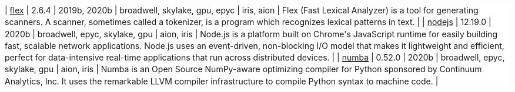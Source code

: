| [flex](http://flex.sourceforge.net/)           | 2.6.4                             | 2019b, 2020b | broadwell, skylake, gpu, epyc | iris, aion | Flex (Fast Lexical Analyzer) is a tool for generating scanners. A scanner, sometimes called a tokenizer, is a program which recognizes lexical patterns in text.                                                                                                                                                                                                                                                                                       |
| [nodejs](https://nodejs.org)                   | 12.19.0                           | 2020b        | broadwell, epyc, skylake, gpu | aion, iris | Node.js is a platform built on Chrome's JavaScript runtime for easily building fast, scalable network applications. Node.js uses an event-driven, non-blocking I/O model that makes it lightweight and efficient, perfect for data-intensive real-time applications that run across distributed devices.                                                                                                                                               |
| [numba](https://numba.pydata.org/)             | 0.52.0                            | 2020b        | broadwell, epyc, skylake, gpu | aion, iris | Numba is an Open Source NumPy-aware optimizing compiler for Python sponsored by Continuum Analytics, Inc. It uses the remarkable LLVM compiler infrastructure to compile Python syntax to machine code.                                                                                                                                                                                                                                                |